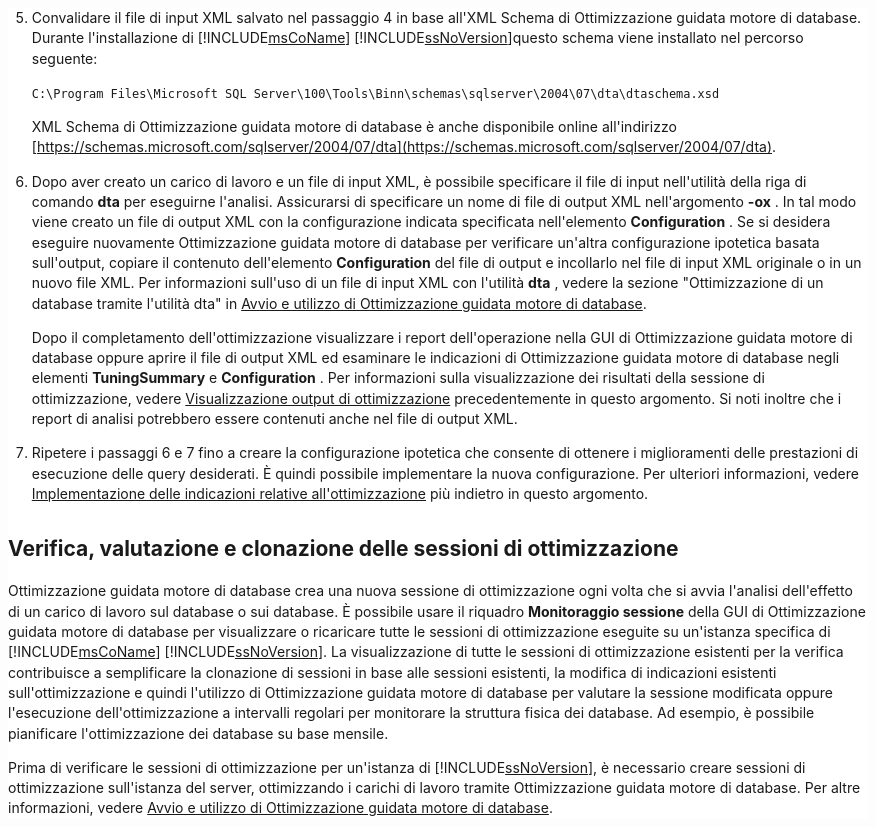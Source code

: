5.  Convalidare il file di input XML salvato nel passaggio 4 in base all'XML Schema di Ottimizzazione guidata motore di database. Durante l'installazione di [!INCLUDE[msCoName](../../includes/msconame-md.md)] [!INCLUDE[ssNoVersion](../../includes/ssnoversion-md.md)]questo schema viene installato nel percorso seguente:  
  
    ```  
    C:\Program Files\Microsoft SQL Server\100\Tools\Binn\schemas\sqlserver\2004\07\dta\dtaschema.xsd  
    ```  
  
     XML Schema di Ottimizzazione guidata motore di database è anche disponibile online all'indirizzo [https://schemas.microsoft.com/sqlserver/2004/07/dta](https://schemas.microsoft.com/sqlserver/2004/07/dta).  
  
6.  Dopo aver creato un carico di lavoro e un file di input XML, è possibile specificare il file di input nell'utilità della riga di comando **dta** per eseguirne l'analisi. Assicurarsi di specificare un nome di file di output XML nell'argomento **-ox** . In tal modo viene creato un file di output XML con la configurazione indicata specificata nell'elemento **Configuration** . Se si desidera eseguire nuovamente Ottimizzazione guidata motore di database per verificare un'altra configurazione ipotetica basata sull'output, copiare il contenuto dell'elemento **Configuration** del file di output e incollarlo nel file di input XML originale o in un nuovo file XML. Per informazioni sull'uso di un file di input XML con l'utilità **dta** , vedere la sezione "Ottimizzazione di un database tramite l'utilità dta" in [Avvio e utilizzo di Ottimizzazione guidata motore di database](../../relational-databases/performance/start-and-use-the-database-engine-tuning-advisor.md).  
  
     Dopo il completamento dell'ottimizzazione visualizzare i report dell'operazione nella GUI di Ottimizzazione guidata motore di database oppure aprire il file di output XML ed esaminare le indicazioni di Ottimizzazione guidata motore di database negli elementi **TuningSummary** e **Configuration** . Per informazioni sulla visualizzazione dei risultati della sessione di ottimizzazione, vedere [Visualizzazione output di ottimizzazione](#View) precedentemente in questo argomento. Si noti inoltre che i report di analisi potrebbero essere contenuti anche nel file di output XML.  
  
7.  Ripetere i passaggi 6 e 7 fino a creare la configurazione ipotetica che consente di ottenere i miglioramenti delle prestazioni di esecuzione delle query desiderati. È quindi possibile implementare la nuova configurazione. Per ulteriori informazioni, vedere [Implementazione delle indicazioni relative all'ottimizzazione](#Implement) più indietro in questo argomento.  
  
##  <a name="ReviewEvaluateClone"></a> Verifica, valutazione e clonazione delle sessioni di ottimizzazione  
 Ottimizzazione guidata motore di database crea una nuova sessione di ottimizzazione ogni volta che si avvia l'analisi dell'effetto di un carico di lavoro sul database o sui database. È possibile usare il riquadro **Monitoraggio sessione** della GUI di Ottimizzazione guidata motore di database per visualizzare o ricaricare tutte le sessioni di ottimizzazione eseguite su un'istanza specifica di [!INCLUDE[msCoName](../../includes/msconame-md.md)] [!INCLUDE[ssNoVersion](../../includes/ssnoversion-md.md)]. La visualizzazione di tutte le sessioni di ottimizzazione esistenti per la verifica contribuisce a semplificare la clonazione di sessioni in base alle sessioni esistenti, la modifica di indicazioni esistenti sull'ottimizzazione e quindi l'utilizzo di Ottimizzazione guidata motore di database per valutare la sessione modificata oppure l'esecuzione dell'ottimizzazione a intervalli regolari per monitorare la struttura fisica dei database. Ad esempio, è possibile pianificare l'ottimizzazione dei database su base mensile.  
  
 Prima di verificare le sessioni di ottimizzazione per un'istanza di [!INCLUDE[ssNoVersion](../../includes/ssnoversion-md.md)], è necessario creare sessioni di ottimizzazione sull'istanza del server, ottimizzando i carichi di lavoro tramite Ottimizzazione guidata motore di database. Per altre informazioni, vedere [Avvio e utilizzo di Ottimizzazione guidata motore di database](../../relational-databases/performance/start-and-use-the-database-engine-tuning-advisor.md).  
  
